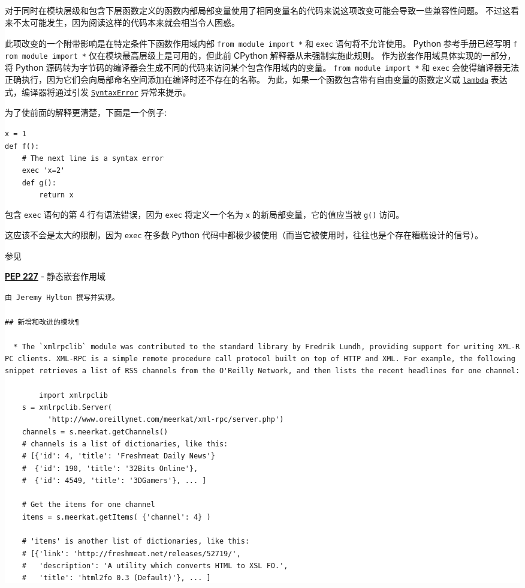 对于同时在模块层级和包含下层函数定义的函数内部局部变量使用了相同变量名的代码来说这项改变可能会导致一些兼容性问题。 不过这看来不太可能发生，因为阅读这样的代码本来就会相当令人困惑。

此项改变的一个附带影响是在特定条件下函数作用域内部 `from module import *` 和 `exec` 语句将不允许使用。 Python 参考手册已经写明 `from module import *` 仅在模块最高层级上是可用的，但此前 CPython 解释器从未强制实施此规则。 作为嵌套作用域具体实现的一部分，将 Python 源码转为字节码的编译器会生成不同的代码来访问某个包含作用域内的变量。 `from module import *` 和 `exec` 会使得编译器无法正确执行，因为它们会向局部命名空间添加在编译时还不存在的名称。 为此，如果一个函数包含带有自由变量的函数定义或 [`lambda`](6.%20表达式.md#lambda) 表达式，编译器将通过引发 [`SyntaxError`](3.标准库/exceptions.md#SyntaxError "SyntaxError") 异常来提示。

为了使前面的解释更清楚，下面是一个例子:

    
    
~~~
x = 1
def f():
    # The next line is a syntax error
    exec 'x=2'
    def g():
        return x
~~~

包含 `exec` 语句的第 4 行有语法错误，因为 `exec` 将定义一个名为 `x` 的新局部变量，它的值应当被 `g()` 访问。

这应该不会是太大的限制，因为 `exec` 在多数 Python 代码中都极少被使用（而当它被使用时，往往也是个存在糟糕设计的信号）。

参见

[**PEP 227**](https://peps.python.org/pep-0227/) \- 静态嵌套作用域

    

~~~
由 Jeremy Hylton 撰写并实现。

## 新增和改进的模块¶

  * The `xmlrpclib` module was contributed to the standard library by Fredrik Lundh, providing support for writing XML-RPC clients. XML-RPC is a simple remote procedure call protocol built on top of HTTP and XML. For example, the following snippet retrieves a list of RSS channels from the O'Reilly Network, and then lists the recent headlines for one channel:
    
        import xmlrpclib
    s = xmlrpclib.Server(
          'http://www.oreillynet.com/meerkat/xml-rpc/server.php')
    channels = s.meerkat.getChannels()
    # channels is a list of dictionaries, like this:
    # [{'id': 4, 'title': 'Freshmeat Daily News'}
    #  {'id': 190, 'title': '32Bits Online'},
    #  {'id': 4549, 'title': '3DGamers'}, ... ]
    
    # Get the items for one channel
    items = s.meerkat.getItems( {'channel': 4} )
    
    # 'items' is another list of dictionaries, like this:
    # [{'link': 'http://freshmeat.net/releases/52719/',
    #   'description': 'A utility which converts HTML to XSL FO.',
    #   'title': 'html2fo 0.3 (Default)'}, ... ]
~~~
